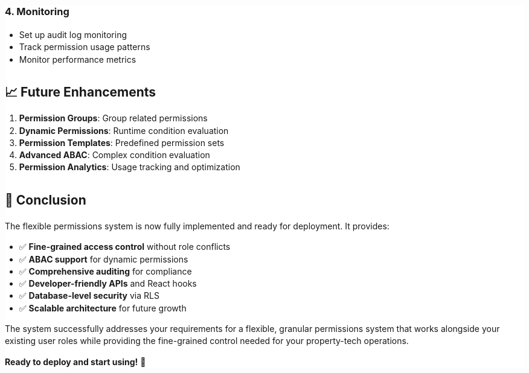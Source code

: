 ### 4. **Monitoring**
- Set up audit log monitoring
- Track permission usage patterns
- Monitor performance metrics

## 📈 Future Enhancements

1. **Permission Groups**: Group related permissions
2. **Dynamic Permissions**: Runtime condition evaluation
3. **Permission Templates**: Predefined permission sets
4. **Advanced ABAC**: Complex condition evaluation
5. **Permission Analytics**: Usage tracking and optimization

## 🎉 Conclusion

The flexible permissions system is now fully implemented and ready for deployment. It provides:

- ✅ **Fine-grained access control** without role conflicts
- ✅ **ABAC support** for dynamic permissions
- ✅ **Comprehensive auditing** for compliance
- ✅ **Developer-friendly APIs** and React hooks
- ✅ **Database-level security** via RLS
- ✅ **Scalable architecture** for future growth

The system successfully addresses your requirements for a flexible, granular permissions system that works alongside your existing user roles while providing the fine-grained control needed for your property-tech operations.

**Ready to deploy and start using!** 🚀
